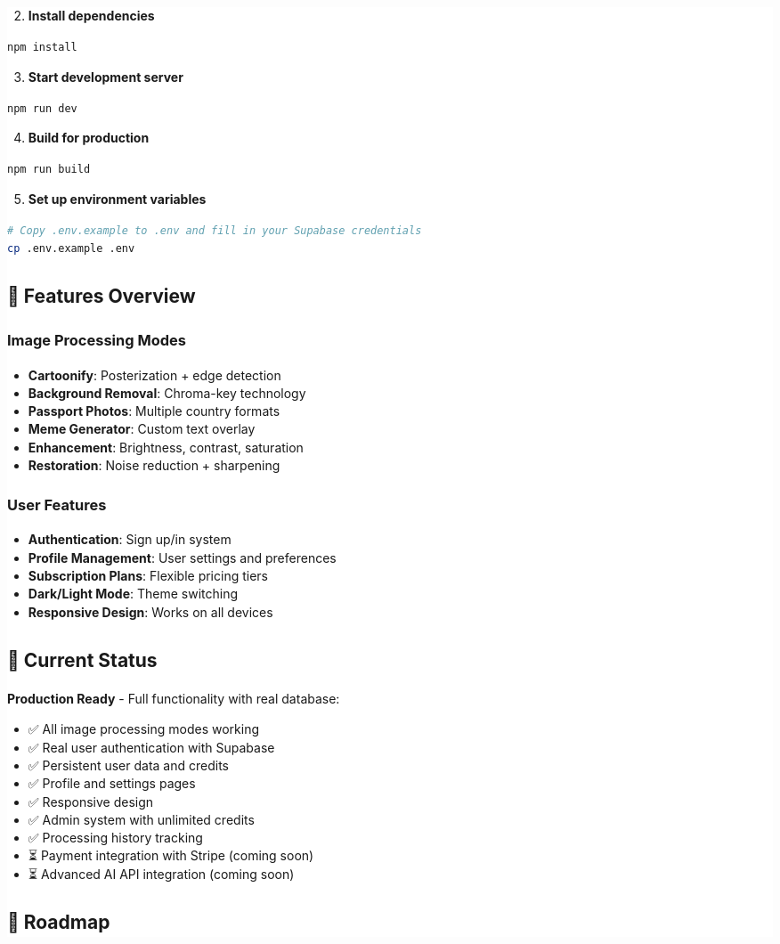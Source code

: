 2. **Install dependencies**
```bash
npm install
```

3. **Start development server**
```bash
npm run dev
```

4. **Build for production**
```bash
npm run build
```

5. **Set up environment variables**
```bash
# Copy .env.example to .env and fill in your Supabase credentials
cp .env.example .env
```

## 📱 Features Overview

### Image Processing Modes
- **Cartoonify**: Posterization + edge detection
- **Background Removal**: Chroma-key technology
- **Passport Photos**: Multiple country formats
- **Meme Generator**: Custom text overlay
- **Enhancement**: Brightness, contrast, saturation
- **Restoration**: Noise reduction + sharpening

### User Features
- **Authentication**: Sign up/in system
- **Profile Management**: User settings and preferences
- **Subscription Plans**: Flexible pricing tiers
- **Dark/Light Mode**: Theme switching
- **Responsive Design**: Works on all devices

## 🔧 Current Status

**Production Ready** - Full functionality with real database:
- ✅ All image processing modes working
- ✅ Real user authentication with Supabase
- ✅ Persistent user data and credits
- ✅ Profile and settings pages
- ✅ Responsive design
- ✅ Admin system with unlimited credits
- ✅ Processing history tracking
- ⏳ Payment integration with Stripe (coming soon)
- ⏳ Advanced AI API integration (coming soon)

## 🎯 Roadmap
